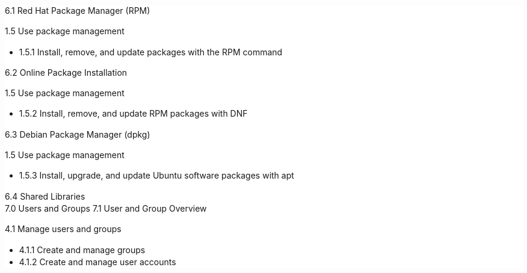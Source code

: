 </tr>
</thead>
<tbody>
<tr>
  <td align="center" valign="top">6.1</td>
  <td valign="top">Red Hat Package Manager (RPM)</td>
  <td valign="top">
    <p>1.5 Use package management</p>
    <ul>
      <li>
        1.5.1 Install, remove, and update packages with the RPM command
      </li>
    </ul>
  </td>
</tr>
<tr>
  <td align="center" valign="top">6.2</td>
  <td valign="top">Online Package Installation</td>
  <td valign="top">
    <p>1.5 Use package management</p>
    <ul>
      <li>1.5.2 Install, remove, and update RPM packages with DNF</li>
    </ul>
  </td>
</tr>
<tr>
  <td align="center" valign="top">6.3</td>
  <td valign="top">Debian Package Manager (dpkg)</td>
  <td valign="top">
    <p>1.5 Use package management</p>
    <ul>
      <li>
        1.5.3 Install, upgrade, and update Ubuntu software packages with
        apt
      </li>
    </ul>
  </td>
</tr>
<tr>
  <td align="center" valign="top">6.4</td>
  <td valign="top">Shared Libraries</td>
  <td valign="top">
    <br />
  </td>
</tr>
</tbody>
<thead>
<tr>
  <th>7.0</th>
  <th>Users and Groups</th>
  <th></th>
</tr>
</thead>
<tbody>
<tr>
  <td align="center" valign="top">7.1</td>
  <td valign="top">User and Group Overview</td>
  <td valign="top">
    <p>4.1 Manage users and groups</p>
    <ul>
      <li>4.1.1 Create and manage groups</li>
      <li>4.1.2 Create and manage user accounts</li>
    </ul>
  </td>
